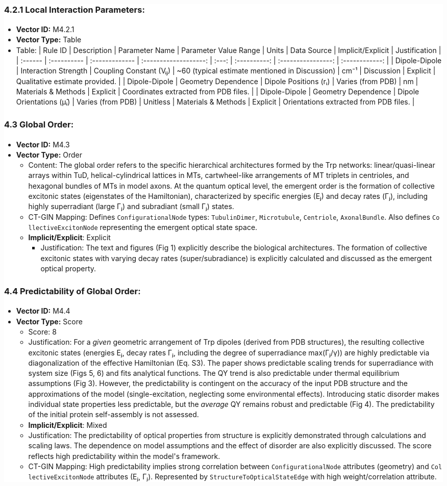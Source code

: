 ### **4.2.1 Local Interaction Parameters:**

* **Vector ID:** M4.2.1
* **Vector Type:** Table
*   Table:
    | Rule ID | Description | Parameter Name | Parameter Value Range | Units | Data Source | Implicit/Explicit | Justification |
    | :------ | :---------- | :------------- | :-------------------: | :---: | :----------: | :----------------: | :------------: |
    | Dipole-Dipole | Interaction Strength | Coupling Constant (Vᵢⱼ) | ~60 (typical estimate mentioned in Discussion) | cm⁻¹ | Discussion | Explicit | Qualitative estimate provided. |
    | Dipole-Dipole | Geometry Dependence | Dipole Positions (rᵢ) | Varies (from PDB) | nm | Materials & Methods | Explicit | Coordinates extracted from PDB files. |
    | Dipole-Dipole | Geometry Dependence | Dipole Orientations (μ̂ᵢ) | Varies (from PDB) | Unitless | Materials & Methods | Explicit | Orientations extracted from PDB files. |

### **4.3 Global Order:**

*   **Vector ID:** M4.3
*   **Vector Type:** Order
    *   Content: The global order refers to the specific hierarchical architectures formed by the Trp networks: linear/quasi-linear arrays within TuD, helical-cylindrical lattices in MTs, cartwheel-like arrangements of MT triplets in centrioles, and hexagonal bundles of MTs in model axons. At the quantum optical level, the emergent order is the formation of collective excitonic states (eigenstates of the Hamiltonian), characterized by specific energies (Eⱼ) and decay rates (Γⱼ), including highly superradiant (large Γⱼ) and subradiant (small Γⱼ) states.
    *   CT-GIN Mapping: Defines `ConfigurationalNode` types: `TubulinDimer`, `Microtubule`, `Centriole`, `AxonalBundle`. Also defines `CollectiveExcitonNode` representing the emergent optical state space.
    * **Implicit/Explicit**: Explicit
        *  Justification: The text and figures (Fig 1) explicitly describe the biological architectures. The formation of collective excitonic states with varying decay rates (super/subradiance) is explicitly calculated and discussed as the emergent optical property.

### **4.4 Predictability of Global Order:**

*   **Vector ID:** M4.4
*   **Vector Type:** Score
    *   Score: 8
    *   Justification: For a *given* geometric arrangement of Trp dipoles (derived from PDB structures), the resulting collective excitonic states (energies Eⱼ, decay rates Γⱼ, including the degree of superradiance max(Γⱼ/γ)) are highly predictable via diagonalization of the effective Hamiltonian (Eq. S3). The paper shows predictable scaling trends for superradiance with system size (Figs 5, 6) and fits analytical functions. The QY trend is also predictable under thermal equilibrium assumptions (Fig 3). However, the predictability is contingent on the accuracy of the input PDB structure and the approximations of the model (single-excitation, neglecting some environmental effects). Introducing static disorder makes individual state properties less predictable, but the *average* QY remains robust and predictable (Fig 4). The predictability of the initial protein self-assembly is not assessed.
    * **Implicit/Explicit**: Mixed
    *  Justification: The predictability of optical properties from structure is explicitly demonstrated through calculations and scaling laws. The dependence on model assumptions and the effect of disorder are also explicitly discussed. The score reflects high predictability within the model's framework.
    *   CT-GIN Mapping: High predictability implies strong correlation between `ConfigurationalNode` attributes (geometry) and `CollectiveExcitonNode` attributes (Eⱼ, Γⱼ). Represented by `StructureToOpticalStateEdge` with high weight/correlation attribute.
